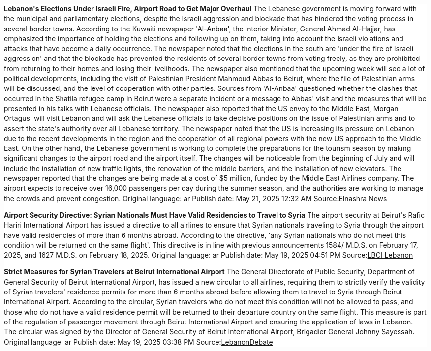 **Lebanon's Elections Under Israeli Fire, Airport Road to Get Major Overhaul**
The Lebanese government is moving forward with the municipal and parliamentary elections, despite the Israeli aggression and blockade that has hindered the voting process in several border towns. According to the Kuwaiti newspaper 'Al-Anbaa', the Interior Minister, General Ahmad Al-Hajjar, has emphasized the importance of holding the elections and following up on them, taking into account the Israeli violations and attacks that have become a daily occurrence. The newspaper noted that the elections in the south are 'under the fire of Israeli aggression' and that the blockade has prevented the residents of several border towns from voting freely, as they are prohibited from returning to their homes and losing their livelihoods. The newspaper also mentioned that the upcoming week will see a lot of political developments, including the visit of Palestinian President Mahmoud Abbas to Beirut, where the file of Palestinian arms will be discussed, and the level of cooperation with other parties. Sources from 'Al-Anbaa' questioned whether the clashes that occurred in the Shatila refugee camp in Beirut were a separate incident or a message to Abbas' visit and the measures that will be presented in his talks with Lebanese officials. The newspaper also reported that the US envoy to the Middle East, Morgan Ortagus, will visit Lebanon and will ask the Lebanese officials to take decisive positions on the issue of Palestinian arms and to assert the state's authority over all Lebanese territory. The newspaper noted that the US is increasing its pressure on Lebanon due to the recent developments in the region and the cooperation of all regional powers with the new US approach to the Middle East. On the other hand, the Lebanese government is working to complete the preparations for the tourism season by making significant changes to the airport road and the airport itself. The changes will be noticeable from the beginning of July and will include the installation of new traffic lights, the renovation of the middle barriers, and the installation of new elevators. The newspaper reported that the changes are being made at a cost of $5 million, funded by the Middle East Airlines company. The airport expects to receive over 16,000 passengers per day during the summer season, and the authorities are working to manage the crowds and prevent congestion.
Original language: ar
Publish date: May 21, 2025 12:32 AM
Source:[Elnashra News](https://www.elnashra.com/news/show/1724616/%D8%A7%D9%84%D8%A3%D9%86%D8%A8%D8%A7%D8%A1-%D8%A7%D9%86%D8%AA%D8%AE%D8%A7%D8%A8%D8%A7%D8%AA-%D8%A7%D9%84%D8%AC%D9%86%D9%88%D8%A8-%D8%AA%D8%AD%D8%AA-%D8%A7%D9%84%D9%86%D8%A7%D8%B1-%D8%A7%D9%84%D8%A5%D8%B3%D8%B1%D8%A7%D8%A6%D9%8A%D9%84%D9%8A%D8%A9-%D9%88%D9%88%D8%B1%D8%B4)

**Airport Security Directive: Syrian Nationals Must Have Valid Residencies to Travel to Syria**
The airport security at Beirut's Rafic Hariri International Airport has issued a directive to all airlines to ensure that Syrian nationals traveling to Syria through the airport have valid residencies of more than 6 months abroad. According to the directive, 'any Syrian nationals who do not meet this condition will be returned on the same flight'. This directive is in line with previous announcements 1584/ M.D.S. on February 17, 2025, and 1627 M.D.S. on February 18, 2025.
Original language: ar
Publish date: May 19, 2025 04:51 PM
Source:[LBCI Lebanon](https://www.lbcgroup.tv/news/lebanon-security/855390/lbci-lebanon-articles/ar)

**Strict Measures for Syrian Travelers at Beirut International Airport**
The General Directorate of Public Security, Department of General Security of Beirut International Airport, has issued a new circular to all airlines, requiring them to strictly verify the validity of Syrian travelers' residence permits for more than 6 months abroad before allowing them to travel to Syria through Beirut International Airport. According to the circular, Syrian travelers who do not meet this condition will not be allowed to pass, and those who do not have a valid residence permit will be returned to their departure country on the same flight. This measure is part of the regulation of passenger movement through Beirut International Airport and ensuring the application of laws in Lebanon. The circular was signed by the Director of General Security of Beirut International Airport, Brigadier General Johnny Sayessah.
Original language: ar
Publish date: May 19, 2025 03:38 PM
Source:[LebanonDebate](https://www.lebanondebate.com/article/704360-%D9%84%D9%84%D9%85%D8%B3%D8%A7%D9%81%D8%B1%D9%8A%D9%86-%D8%A7%D9%84%D8%B3%D9%88%D8%B1%D9%8A%D9%8A%D9%86-%D8%B9%D8%A8%D8%B1-%D9%85%D8%B7%D8%A7%D8%B1-%D8%A8%D9%8A%D8%B1%D9%88%D8%AA-%D8%AA%D8%B9%D9%84%D9%8A%D9%85%D8%A7%D8%AA-%D8%B5%D8%A7%D8%B1%D9%85%D8%A9-%D9%85%D9%86-%D8%A7%D9%84%D8%A3%D9%85%D9%86-%D8%A7%D9%84%D8%B9%D8%A7%D9%85)
